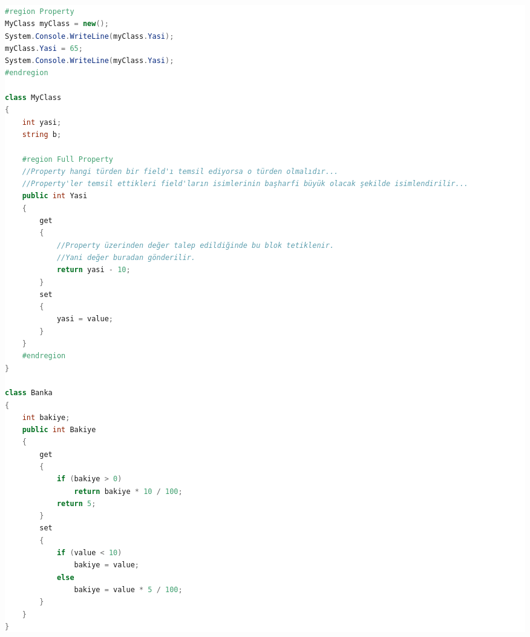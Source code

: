 ```C#
#region Property
MyClass myClass = new();
System.Console.WriteLine(myClass.Yasi);
myClass.Yasi = 65;
System.Console.WriteLine(myClass.Yasi);
#endregion

class MyClass
{
    int yasi;
    string b;

    #region Full Property
    //Property hangi türden bir field'ı temsil ediyorsa o türden olmalıdır...
    //Property'ler temsil ettikleri field'ların isimlerinin başharfi büyük olacak şekilde isimlendirilir...
    public int Yasi
    {
        get
        {
            //Property üzerinden değer talep edildiğinde bu blok tetiklenir.
            //Yani değer buradan gönderilir.
            return yasi - 10;
        }
        set
        {
            yasi = value;
        }
    }
    #endregion
}

class Banka
{
    int bakiye;
    public int Bakiye
    {
        get
        {
            if (bakiye > 0)
                return bakiye * 10 / 100;
            return 5;
        }
        set
        {
            if (value < 10)
                bakiye = value;
            else
                bakiye = value * 5 / 100;
        }
    }
}

```

